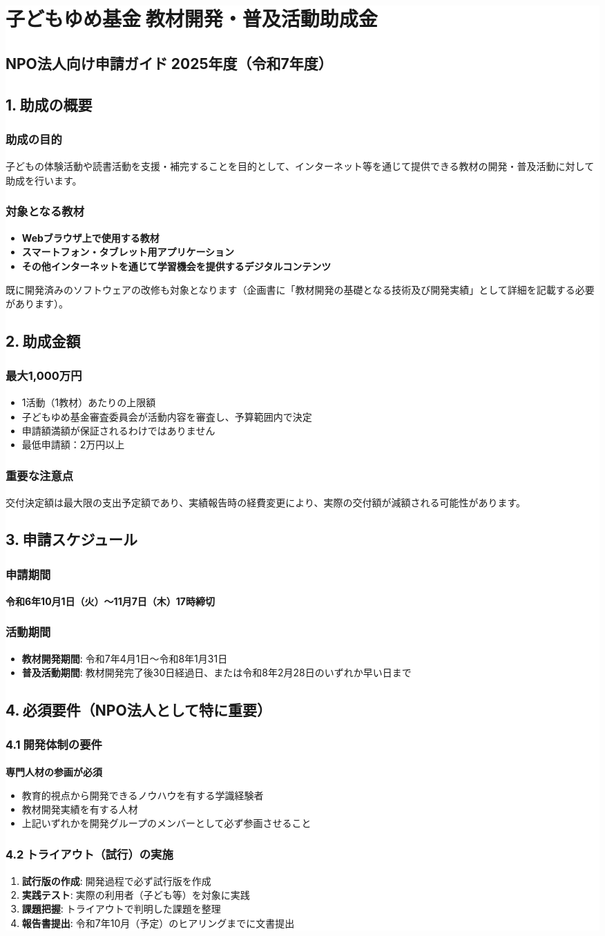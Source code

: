 # 子どもゆめ基金 教材開発・普及活動助成金
## NPO法人向け申請ガイド 2025年度（令和7年度）

## 1. 助成の概要

### 助成の目的
子どもの体験活動や読書活動を支援・補完することを目的として、インターネット等を通じて提供できる教材の開発・普及活動に対して助成を行います。

### 対象となる教材
- **Webブラウザ上で使用する教材**
- **スマートフォン・タブレット用アプリケーション**
- **その他インターネットを通じて学習機会を提供するデジタルコンテンツ**

既に開発済みのソフトウェアの改修も対象となります（企画書に「教材開発の基礎となる技術及び開発実績」として詳細を記載する必要があります）。

## 2. 助成金額

### 最大1,000万円
- 1活動（1教材）あたりの上限額
- 子どもゆめ基金審査委員会が活動内容を審査し、予算範囲内で決定
- 申請額満額が保証されるわけではありません
- 最低申請額：2万円以上

### 重要な注意点
交付決定額は最大限の支出予定額であり、実績報告時の経費変更により、実際の交付額が減額される可能性があります。

## 3. 申請スケジュール

### 申請期間
**令和6年10月1日（火）～11月7日（木）17時締切**

### 活動期間
- **教材開発期間**: 令和7年4月1日～令和8年1月31日
- **普及活動期間**: 教材開発完了後30日経過日、または令和8年2月28日のいずれか早い日まで

## 4. 必須要件（NPO法人として特に重要）

### 4.1 開発体制の要件
**専門人材の参画が必須**
- 教育的視点から開発できるノウハウを有する学識経験者
- 教材開発実績を有する人材
- 上記いずれかを開発グループのメンバーとして必ず参画させること

### 4.2 トライアウト（試行）の実施
1. **試行版の作成**: 開発過程で必ず試行版を作成
2. **実践テスト**: 実際の利用者（子ども等）を対象に実践
3. **課題把握**: トライアウトで判明した課題を整理
4. **報告書提出**: 令和7年10月（予定）のヒアリングまでに文書提出
